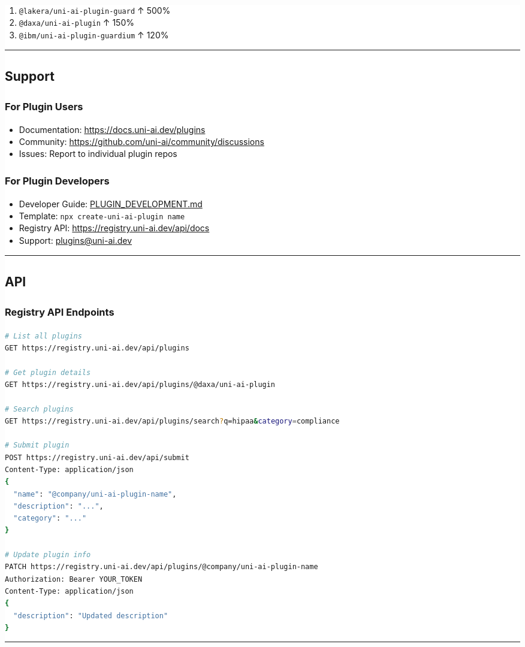 1. `@lakera/uni-ai-plugin-guard` ↑ 500%
2. `@daxa/uni-ai-plugin` ↑ 150%
3. `@ibm/uni-ai-plugin-guardium` ↑ 120%

---

## Support

### For Plugin Users

- Documentation: https://docs.uni-ai.dev/plugins
- Community: https://github.com/uni-ai/community/discussions
- Issues: Report to individual plugin repos

### For Plugin Developers

- Developer Guide: [PLUGIN_DEVELOPMENT.md](./PLUGIN_DEVELOPMENT.md)
- Template: `npx create-uni-ai-plugin name`
- Registry API: https://registry.uni-ai.dev/api/docs
- Support: plugins@uni-ai.dev

---

## API

### Registry API Endpoints

```bash
# List all plugins
GET https://registry.uni-ai.dev/api/plugins

# Get plugin details
GET https://registry.uni-ai.dev/api/plugins/@daxa/uni-ai-plugin

# Search plugins
GET https://registry.uni-ai.dev/api/plugins/search?q=hipaa&category=compliance

# Submit plugin
POST https://registry.uni-ai.dev/api/submit
Content-Type: application/json
{
  "name": "@company/uni-ai-plugin-name",
  "description": "...",
  "category": "..."
}

# Update plugin info
PATCH https://registry.uni-ai.dev/api/plugins/@company/uni-ai-plugin-name
Authorization: Bearer YOUR_TOKEN
Content-Type: application/json
{
  "description": "Updated description"
}
```

---